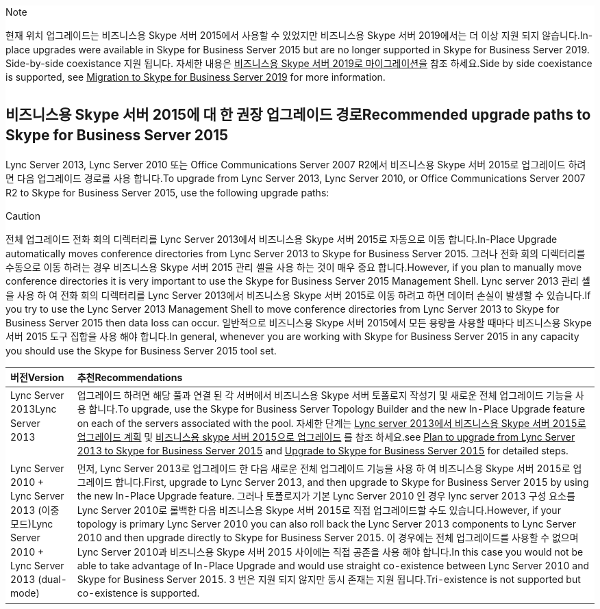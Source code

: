 > [!NOTE]
> <span data-ttu-id="cc71a-108">현재 위치 업그레이드는 비즈니스용 Skype 서버 2015에서 사용할 수 있었지만 비즈니스용 Skype 서버 2019에서는 더 이상 지원 되지 않습니다.</span><span class="sxs-lookup"><span data-stu-id="cc71a-108">In-place upgrades were available in Skype for Business Server 2015 but are no longer supported in Skype for Business Server 2019.</span></span> <span data-ttu-id="cc71a-109">Side-by-side coexistance 지원 됩니다. 자세한 내용은 [비즈니스용 Skype 서버 2019로 마이그레이션을](../../SfBServer2019/migration/migration-to-skype-for-business-server-2019.md) 참조 하세요.</span><span class="sxs-lookup"><span data-stu-id="cc71a-109">Side by side coexistance is supported, see [Migration to Skype for Business Server 2019](../../SfBServer2019/migration/migration-to-skype-for-business-server-2019.md) for more information.</span></span>
  
## <a name="recommended-upgrade-paths-to-skype-for-business-server-2015"></a><span data-ttu-id="cc71a-110">비즈니스용 Skype 서버 2015에 대 한 권장 업그레이드 경로</span><span class="sxs-lookup"><span data-stu-id="cc71a-110">Recommended upgrade paths to Skype for Business Server 2015</span></span>

 <span data-ttu-id="cc71a-111">Lync Server 2013, Lync Server 2010 또는 Office Communications Server 2007 R2에서 비즈니스용 Skype 서버 2015로 업그레이드 하려면 다음 업그레이드 경로를 사용 합니다.</span><span class="sxs-lookup"><span data-stu-id="cc71a-111">To upgrade from Lync Server 2013, Lync Server 2010, or Office Communications Server 2007 R2 to Skype for Business Server 2015, use the following upgrade paths:</span></span>
  
> [!CAUTION]
> <span data-ttu-id="cc71a-112">전체 업그레이드 전화 회의 디렉터리를 Lync Server 2013에서 비즈니스용 Skype 서버 2015로 자동으로 이동 합니다.</span><span class="sxs-lookup"><span data-stu-id="cc71a-112">In-Place Upgrade automatically moves conference directories from Lync Server 2013 to Skype for Business Server 2015.</span></span> <span data-ttu-id="cc71a-113">그러나 전화 회의 디렉터리를 수동으로 이동 하려는 경우 비즈니스용 Skype 서버 2015 관리 셸을 사용 하는 것이 매우 중요 합니다.</span><span class="sxs-lookup"><span data-stu-id="cc71a-113">However, if you plan to manually move conference directories it is very important to use the Skype for Business Server 2015 Management Shell.</span></span> <span data-ttu-id="cc71a-114">Lync server 2013 관리 셸을 사용 하 여 전화 회의 디렉터리를 Lync Server 2013에서 비즈니스용 Skype 서버 2015로 이동 하려고 하면 데이터 손실이 발생할 수 있습니다.</span><span class="sxs-lookup"><span data-stu-id="cc71a-114">If you try to use the Lync Server 2013 Management Shell to move conference directories from Lync Server 2013 to Skype for Business Server 2015 then data loss can occur.</span></span> <span data-ttu-id="cc71a-115">일반적으로 비즈니스용 Skype 서버 2015에서 모든 용량을 사용할 때마다 비즈니스용 Skype 서버 2015 도구 집합을 사용 해야 합니다.</span><span class="sxs-lookup"><span data-stu-id="cc71a-115">In general, whenever you are working with Skype for Business Server 2015 in any capacity you should use the Skype for Business Server 2015 tool set.</span></span>  
  
|<span data-ttu-id="cc71a-116">**버전**</span><span class="sxs-lookup"><span data-stu-id="cc71a-116">**Version**</span></span>|<span data-ttu-id="cc71a-117">**추천**</span><span class="sxs-lookup"><span data-stu-id="cc71a-117">**Recommendations**</span></span>|
|:-----|:-----|
|<span data-ttu-id="cc71a-118">Lync Server 2013</span><span class="sxs-lookup"><span data-stu-id="cc71a-118">Lync Server 2013</span></span>  <br/> | <span data-ttu-id="cc71a-119">업그레이드 하려면 해당 풀과 연결 된 각 서버에서 비즈니스용 Skype 서버 토폴로지 작성기 및 새로운 전체 업그레이드 기능을 사용 합니다.</span><span class="sxs-lookup"><span data-stu-id="cc71a-119">To upgrade, use the Skype for Business Server Topology Builder and the new In-Place Upgrade feature on each of the servers associated with the pool.</span></span> <span data-ttu-id="cc71a-120">자세한 단계는 [Lync server 2013에서 비즈니스용 Skype 서버 2015로 업그레이드 계획](upgrade.md#BKMK_PlanUpgradeFromLync2013) 및 [비즈니스용 skype 서버 2015으로 업그레이드](../deploy/upgrade-to-skype-for-business-server.md) 를 참조 하세요.</span><span class="sxs-lookup"><span data-stu-id="cc71a-120">see [Plan to upgrade from Lync Server 2013 to Skype for Business Server 2015](upgrade.md#BKMK_PlanUpgradeFromLync2013) and [Upgrade to Skype for Business Server 2015](../deploy/upgrade-to-skype-for-business-server.md) for detailed steps.</span></span> <br/> |
|<span data-ttu-id="cc71a-121">Lync Server 2010 + Lync Server 2013 (이중 모드)</span><span class="sxs-lookup"><span data-stu-id="cc71a-121">Lync Server 2010 + Lync Server 2013 (dual-mode)</span></span>  <br/> |<span data-ttu-id="cc71a-122">먼저, Lync Server 2013로 업그레이드 한 다음 새로운 전체 업그레이드 기능을 사용 하 여 비즈니스용 Skype 서버 2015로 업그레이드 합니다.</span><span class="sxs-lookup"><span data-stu-id="cc71a-122">First, upgrade to Lync Server 2013, and then upgrade to Skype for Business Server 2015 by using the new In-Place Upgrade feature.</span></span> <span data-ttu-id="cc71a-123">그러나 토폴로지가 기본 Lync Server 2010 인 경우 lync server 2013 구성 요소를 Lync Server 2010로 롤백한 다음 비즈니스용 Skype 서버 2015로 직접 업그레이드할 수도 있습니다.</span><span class="sxs-lookup"><span data-stu-id="cc71a-123">However, if your topology is primary Lync Server 2010 you can also roll back the Lync Server 2013 components to Lync Server 2010 and then upgrade directly to Skype for Business Server 2015.</span></span> <span data-ttu-id="cc71a-124">이 경우에는 전체 업그레이드를 사용할 수 없으며 Lync Server 2010과 비즈니스용 Skype 서버 2015 사이에는 직접 공존을 사용 해야 합니다.</span><span class="sxs-lookup"><span data-stu-id="cc71a-124">In this case you would not be able to take advantage of In-Place Upgrade and would use straight co-existence between Lync Server 2010 and Skype for Business Server 2015.</span></span> <span data-ttu-id="cc71a-125">3 번은 지원 되지 않지만 동시 존재는 지원 됩니다.</span><span class="sxs-lookup"><span data-stu-id="cc71a-125">Tri-existence is not supported but co-existence is supported.</span></span>  <br/> |